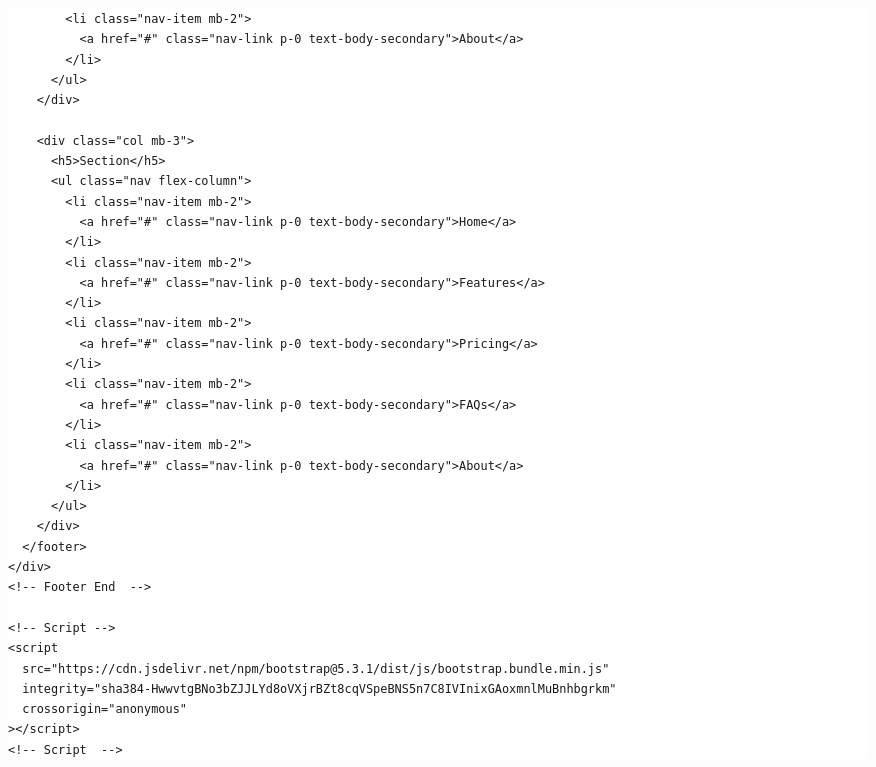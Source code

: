             <li class="nav-item mb-2">
              <a href="#" class="nav-link p-0 text-body-secondary">About</a>
            </li>
          </ul>
        </div>

        <div class="col mb-3">
          <h5>Section</h5>
          <ul class="nav flex-column">
            <li class="nav-item mb-2">
              <a href="#" class="nav-link p-0 text-body-secondary">Home</a>
            </li>
            <li class="nav-item mb-2">
              <a href="#" class="nav-link p-0 text-body-secondary">Features</a>
            </li>
            <li class="nav-item mb-2">
              <a href="#" class="nav-link p-0 text-body-secondary">Pricing</a>
            </li>
            <li class="nav-item mb-2">
              <a href="#" class="nav-link p-0 text-body-secondary">FAQs</a>
            </li>
            <li class="nav-item mb-2">
              <a href="#" class="nav-link p-0 text-body-secondary">About</a>
            </li>
          </ul>
        </div>
      </footer>
    </div>
    <!-- Footer End  -->

    <!-- Script -->
    <script
      src="https://cdn.jsdelivr.net/npm/bootstrap@5.3.1/dist/js/bootstrap.bundle.min.js"
      integrity="sha384-HwwvtgBNo3bZJJLYd8oVXjrBZt8cqVSpeBNS5n7C8IVInixGAoxmnlMuBnhbgrkm"
      crossorigin="anonymous"
    ></script>
    <!-- Script  -->
  </body>
</html>
